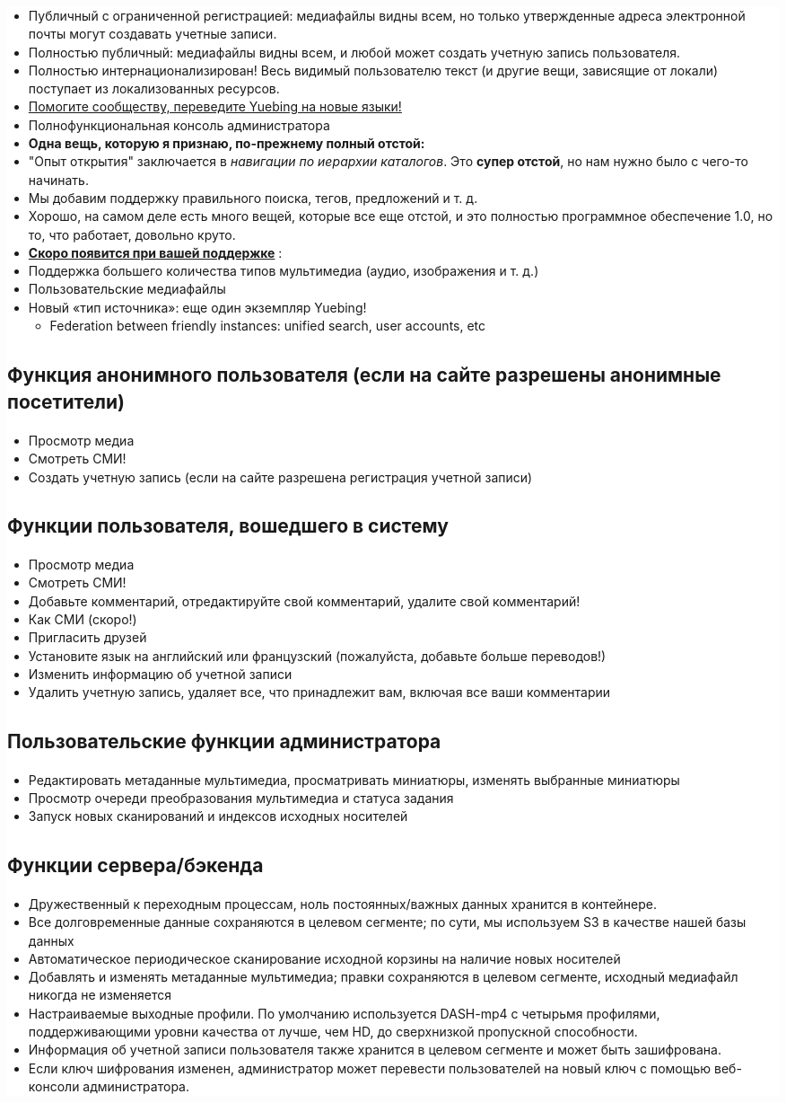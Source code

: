  * Публичный с ограниченной регистрацией: медиафайлы видны всем, но только утвержденные адреса электронной почты могут создавать учетные записи.
 * Полностью публичный: медиафайлы видны всем, и любой может создать учетную запись пользователя.
 * Полностью интернационализирован! Весь видимый пользователю текст (и другие вещи, зависящие от локали) поступает из локализованных ресурсов.
 * [Помогите сообществу, переведите Yuebing на новые языки!](https://github.com/cobbzilla/yuebing/blob/master/docs/localize.md)
 * Полнофункциональная консоль администратора
 * **Одна вещь, которую я признаю, по-прежнему полный отстой:**
 * "Опыт открытия" заключается в *навигации по иерархии каталогов*. Это **супер отстой**, но нам нужно было с чего-то начинать.
 * Мы добавим поддержку правильного поиска, тегов, предложений и т. д.
 * Хорошо, на самом деле есть много вещей, которые все еще отстой, и это полностью программное обеспечение 1.0, но то, что работает, довольно круто.
 * <a href="https://www.patreon.com/cobbzilla">**Скоро появится при вашей поддержке**</a> :
 * Поддержка большего количества типов мультимедиа (аудио, изображения и т. д.)
 * Пользовательские медиафайлы
 * Новый «тип источника»: еще один экземпляр Yuebing!
    * Federation between friendly instances: unified search, user accounts, etc

 ## Функция анонимного пользователя (если на сайте разрешены анонимные посетители)
 * Просмотр медиа
 * Смотреть СМИ!
 * Создать учетную запись (если на сайте разрешена регистрация учетной записи)

 ## Функции пользователя, вошедшего в систему
 * Просмотр медиа
 * Смотреть СМИ!
 * Добавьте комментарий, отредактируйте свой комментарий, удалите свой комментарий!
 * Как СМИ (скоро!)
 * Пригласить друзей
 * Установите язык на английский или французский (пожалуйста, добавьте больше переводов!)
 * Изменить информацию об учетной записи
 * Удалить учетную запись, удаляет все, что принадлежит вам, включая все ваши комментарии

 ## Пользовательские функции администратора
 * Редактировать метаданные мультимедиа, просматривать миниатюры, изменять выбранные миниатюры
 * Просмотр очереди преобразования мультимедиа и статуса задания
 * Запуск новых сканирований и индексов исходных носителей

 ## Функции сервера/бэкенда
 * Дружественный к переходным процессам, ноль постоянных/важных данных хранится в контейнере.
 * Все долговременные данные сохраняются в целевом сегменте; по сути, мы используем S3 в качестве нашей базы данных
 * Автоматическое периодическое сканирование исходной корзины на наличие новых носителей
 * Добавлять и изменять метаданные мультимедиа; правки сохраняются в целевом сегменте, исходный медиафайл никогда не изменяется
 * Настраиваемые выходные профили. По умолчанию используется DASH-mp4 с четырьмя профилями, поддерживающими уровни качества от лучше, чем HD, до сверхнизкой пропускной способности.
 * Информация об учетной записи пользователя также хранится в целевом сегменте и может быть зашифрована.
 * Если ключ шифрования изменен, администратор может перевести пользователей на новый ключ с помощью веб-консоли администратора.
